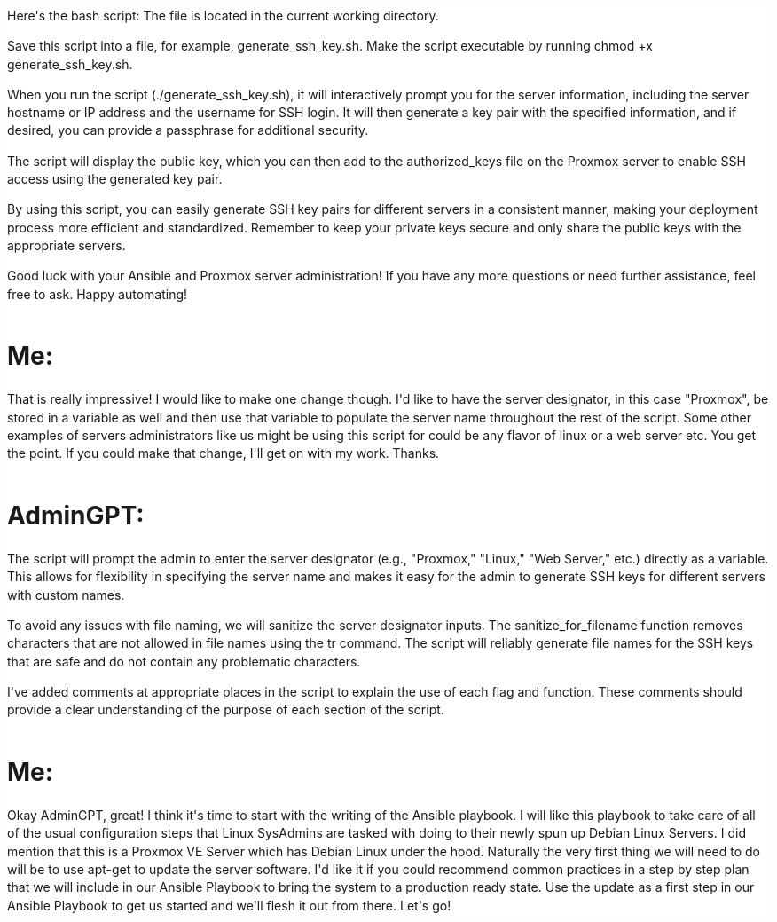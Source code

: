 Here's the bash script: The file is located in the current working directory.

Save this script into a file, for example, generate_ssh_key.sh. Make the script executable by running chmod +x generate_ssh_key.sh.

When you run the script (./generate_ssh_key.sh), it will interactively prompt you for the server information, including the server hostname or IP address and the username for SSH login. It will then generate a key pair with the specified information, and if desired, you can provide a passphrase for additional security.

The script will display the public key, which you can then add to the authorized_keys file on the Proxmox server to enable SSH access using the generated key pair.

By using this script, you can easily generate SSH key pairs for different servers in a consistent manner, making your deployment process more efficient and standardized. Remember to keep your private keys secure and only share the public keys with the appropriate servers.

Good luck with your Ansible and Proxmox server administration! If you have any more questions or need further assistance, feel free to ask. Happy automating!


# Me:
That is really impressive! I would like to make one change though. I'd like to have the server designator, in this case "Proxmox", be stored in a variable as well and then use that variable to populate the server name throughout the rest of the script. Some other examples of servers administrators like us might be using this script for could be any flavor of linux or a web server etc. You get the point. If you could make that change, I'll get on with my work. Thanks.


# AdminGPT:
The script will prompt the admin to enter the server designator (e.g., "Proxmox," "Linux," "Web Server," etc.) directly as a variable. This allows for flexibility in specifying the server name and makes it easy for the admin to generate SSH keys for different servers with custom names.

To avoid any issues with file naming, we will sanitize the server designator inputs. The sanitize_for_filename function removes characters that are not allowed in file names using the tr command. The script will reliably generate file names for the SSH keys that are safe and do not contain any problematic characters.

I've added comments at appropriate places in the script to explain the use of each flag and function. These comments should provide a clear understanding of the purpose of each section of the script.


# Me:
Okay AdminGPT, great! I think it's time to start with the writing of the Ansible playbook. I will like this playbook to take care of all of the usual configuration steps that Linux SysAdmins are tasked with doing to their newly spun up Debian Linux Servers. I did mention that this is a Proxmox VE Server which has Debian Linux under the hood. Naturally the very first thing we will need to do will be to use apt-get to update the server software. I'd like it if you could recommend common practices in a step by step plan that we will include in our Ansible Playbook to bring the system to a production ready state. Use the update as a first step in our Ansible Playbook to get us started and we'll flesh it out from there. Let's go!
